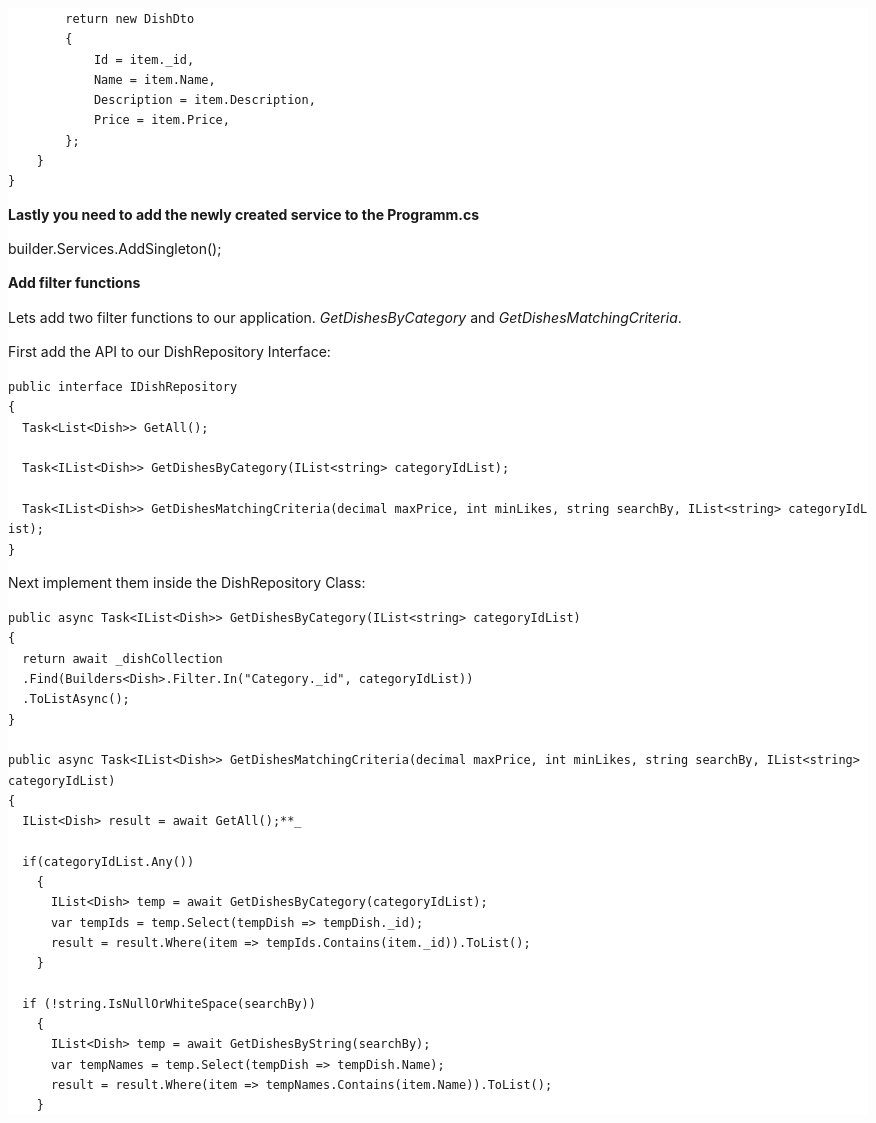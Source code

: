             return new DishDto
            {
                Id = item._id,
                Name = item.Name,
                Description = item.Description,
                Price = item.Price,
            };
        }
    }

**Lastly you need to add the newly created service to the Programm.cs**

builder.Services.AddSingleton<DishNosqlService>();

**Add filter functions**

Lets add two filter functions to our application. _GetDishesByCategory_ and _GetDishesMatchingCriteria_.

First add the API to our DishRepository Interface:

    public interface IDishRepository
    {
      Task<List<Dish>> GetAll();

      Task<IList<Dish>> GetDishesByCategory(IList<string> categoryIdList);

      Task<IList<Dish>> GetDishesMatchingCriteria(decimal maxPrice, int minLikes, string searchBy, IList<string> categoryIdList);
    }

Next implement them inside the DishRepository Class:

    public async Task<IList<Dish>> GetDishesByCategory(IList<string> categoryIdList)
    {
      return await _dishCollection
      .Find(Builders<Dish>.Filter.In("Category._id", categoryIdList))
      .ToListAsync();
    }

    public async Task<IList<Dish>> GetDishesMatchingCriteria(decimal maxPrice, int minLikes, string searchBy, IList<string> categoryIdList)
    {
      IList<Dish> result = await GetAll();**_
      
      if(categoryIdList.Any())
        {
          IList<Dish> temp = await GetDishesByCategory(categoryIdList);
          var tempIds = temp.Select(tempDish => tempDish._id);
          result = result.Where(item => tempIds.Contains(item._id)).ToList();
        }
          
      if (!string.IsNullOrWhiteSpace(searchBy))
        {
          IList<Dish> temp = await GetDishesByString(searchBy);
          var tempNames = temp.Select(tempDish => tempDish.Name);
          result = result.Where(item => tempNames.Contains(item.Name)).ToList();
        }
      